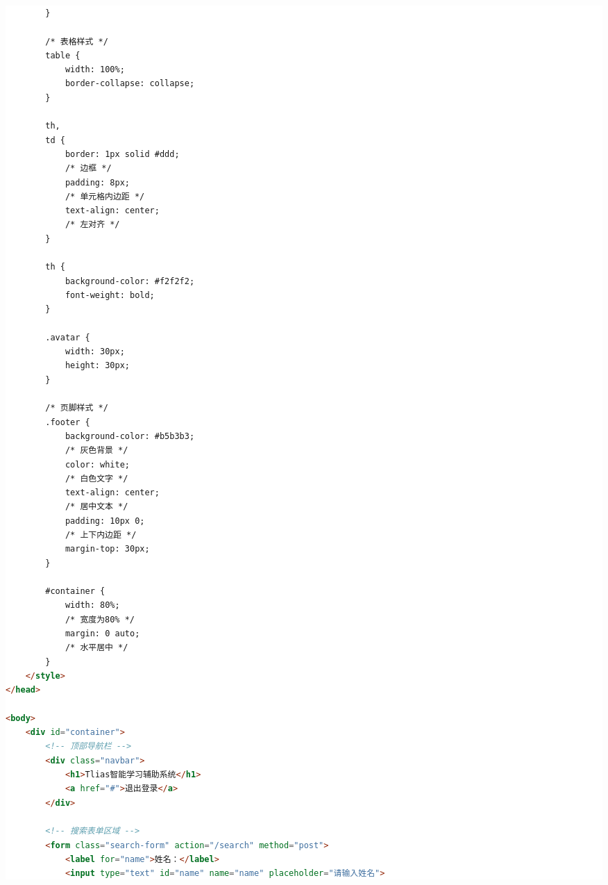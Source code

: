 ```html
        }

        /* 表格样式 */
        table {
            width: 100%;
            border-collapse: collapse;
        }

        th,
        td {
            border: 1px solid #ddd;
            /* 边框 */
            padding: 8px;
            /* 单元格内边距 */
            text-align: center;
            /* 左对齐 */
        }

        th {
            background-color: #f2f2f2;
            font-weight: bold;
        }

        .avatar {
            width: 30px;
            height: 30px;
        }

        /* 页脚样式 */
        .footer {
            background-color: #b5b3b3;
            /* 灰色背景 */
            color: white;
            /* 白色文字 */
            text-align: center;
            /* 居中文本 */
            padding: 10px 0;
            /* 上下内边距 */
            margin-top: 30px;
        }

        #container {
            width: 80%;
            /* 宽度为80% */
            margin: 0 auto;
            /* 水平居中 */
        }
    </style>
</head>

<body>
    <div id="container">
        <!-- 顶部导航栏 -->
        <div class="navbar">
            <h1>Tlias智能学习辅助系统</h1>
            <a href="#">退出登录</a>
        </div>

        <!-- 搜索表单区域 -->
        <form class="search-form" action="/search" method="post">
            <label for="name">姓名：</label>
            <input type="text" id="name" name="name" placeholder="请输入姓名">

```